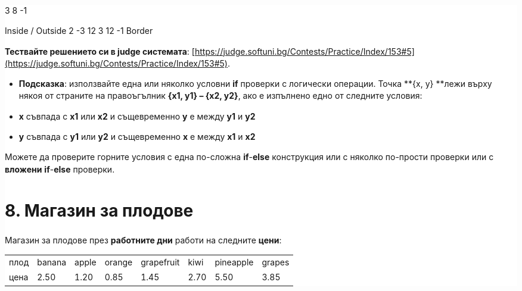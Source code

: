 3
8
-1
</td>
    <td>Inside / Outside</td>
    <td></td>
    <td></td>
    <td>2
-3
12
3
12
-1
</td>
    <td>Border</td>
    <td></td>
  </tr>
</table>


**Тествайте **решението си в** judge системата**: [https://judge.softuni.bg/Contests/Practice/Index/153#5](https://judge.softuni.bg/Contests/Practice/Index/153#5).

* **Подсказка**: използвайте една или няколко условни **if** проверки с логически операции. Точка **{x, y} **лежи върху някоя от страните на правоъгълник **{x1, y1} – {x2, y2}**, ако е изпълнено едно от следните условия:

* **x** съвпада с **x1** или **x2** и същевременно **y** е между **y1** и **y2**

* **y** съвпада с **y1** или **y2** и същевременно **x** е между **x1** и **x2**

Можете да проверите горните условия с една по-сложна **if**-**else** конструкция или с няколко по-прости проверки или с **вложени** **if**-**else** проверки.

# 8. Магазин за плодове

Магазин за плодове през **работните дни** работи на следните **цени**:

<table>
  <tr>
    <td>плод</td>
    <td>banana</td>
    <td>apple</td>
    <td>orange</td>
    <td>grapefruit</td>
    <td>kiwi</td>
    <td>pineapple</td>
    <td>grapes</td>
  </tr>
  <tr>
    <td>цена</td>
    <td>2.50</td>
    <td>1.20</td>
    <td>0.85</td>
    <td>1.45</td>
    <td>2.70</td>
    <td>5.50</td>
    <td>3.85</td>
  </tr>
</table>
